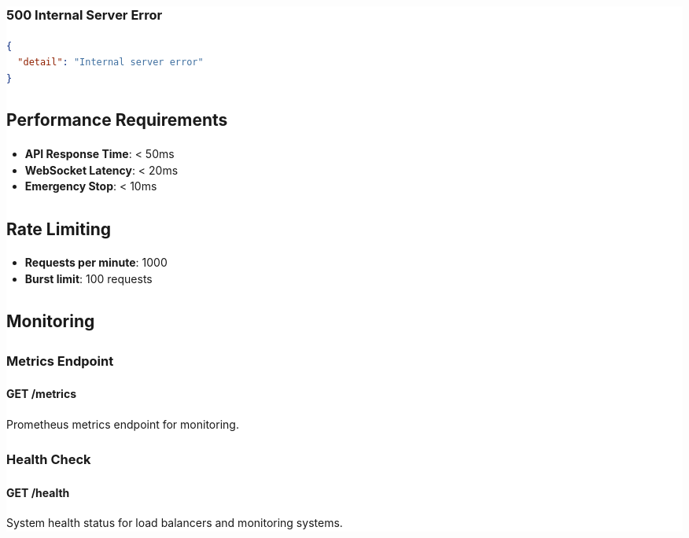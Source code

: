 ### 500 Internal Server Error
```json
{
  "detail": "Internal server error"
}
```

## Performance Requirements

- **API Response Time**: < 50ms
- **WebSocket Latency**: < 20ms
- **Emergency Stop**: < 10ms

## Rate Limiting

- **Requests per minute**: 1000
- **Burst limit**: 100 requests

## Monitoring

### Metrics Endpoint

#### GET /metrics
Prometheus metrics endpoint for monitoring.

### Health Check

#### GET /health
System health status for load balancers and monitoring systems.
